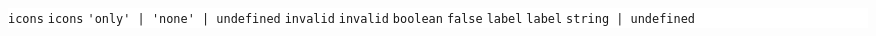 <td class="spectrum-Table-cell">
<code>icons</code>
</td>

<td class="spectrum-Table-cell">
<code>icons</code>
</td>

<td class="spectrum-Table-cell">
<code>'only' | 'none' | undefined</code>
</td>

<td class="spectrum-Table-cell">
<code></code>
</td>

<td class="spectrum-Table-cell">

</td>

</tr>

<tr class="spectrum-Table-row">

<td class="spectrum-Table-cell">
<code>invalid</code>
</td>

<td class="spectrum-Table-cell">
<code>invalid</code>
</td>

<td class="spectrum-Table-cell">
<code>boolean</code>
</td>

<td class="spectrum-Table-cell">
<code>false</code>
</td>

<td class="spectrum-Table-cell">

</td>

</tr>

<tr class="spectrum-Table-row">

<td class="spectrum-Table-cell">
<code>label</code>
</td>

<td class="spectrum-Table-cell">
<code>label</code>
</td>

<td class="spectrum-Table-cell">
<code>string | undefined</code>
</td>
